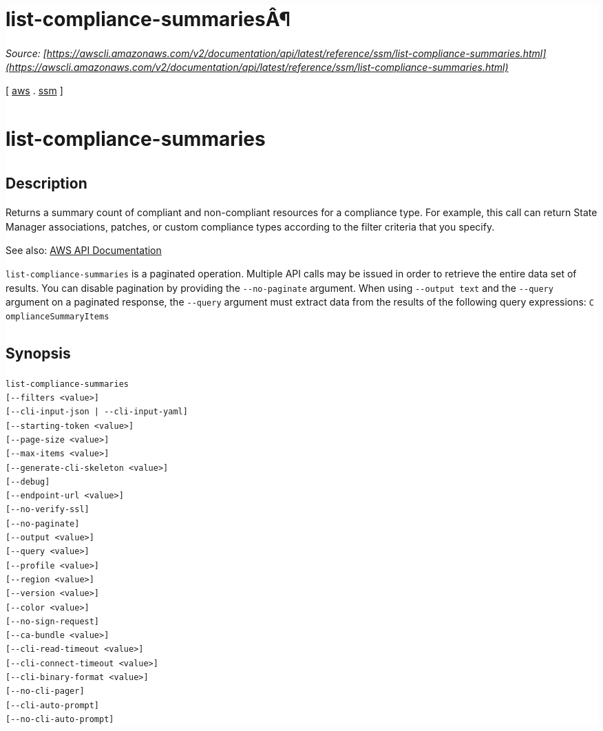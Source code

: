 # list-compliance-summariesÂ¶

*Source: [https://awscli.amazonaws.com/v2/documentation/api/latest/reference/ssm/list-compliance-summaries.html](https://awscli.amazonaws.com/v2/documentation/api/latest/reference/ssm/list-compliance-summaries.html)*

[ [aws](https://awscli.amazonaws.com/v2/documentation/api/latest/reference/index.html#cli-aws) . [ssm](https://awscli.amazonaws.com/v2/documentation/api/latest/reference/ssm/index.html#cli-aws-ssm) ]

# list-compliance-summaries

## Description

Returns a summary count of compliant and non-compliant resources for a compliance type. For example, this call can return State Manager associations, patches, or custom compliance types according to the filter criteria that you specify.

See also: [AWS API Documentation](https://docs.aws.amazon.com/goto/WebAPI/ssm-2014-11-06/ListComplianceSummaries)

`list-compliance-summaries` is a paginated operation. Multiple API calls may be issued in order to retrieve the entire data set of results. You can disable pagination by providing the `--no-paginate` argument.
When using `--output text` and the `--query` argument on a paginated response, the `--query` argument must extract data from the results of the following query expressions: `ComplianceSummaryItems`

## Synopsis

```
list-compliance-summaries
[--filters <value>]
[--cli-input-json | --cli-input-yaml]
[--starting-token <value>]
[--page-size <value>]
[--max-items <value>]
[--generate-cli-skeleton <value>]
[--debug]
[--endpoint-url <value>]
[--no-verify-ssl]
[--no-paginate]
[--output <value>]
[--query <value>]
[--profile <value>]
[--region <value>]
[--version <value>]
[--color <value>]
[--no-sign-request]
[--ca-bundle <value>]
[--cli-read-timeout <value>]
[--cli-connect-timeout <value>]
[--cli-binary-format <value>]
[--no-cli-pager]
[--cli-auto-prompt]
[--no-cli-auto-prompt]
```
